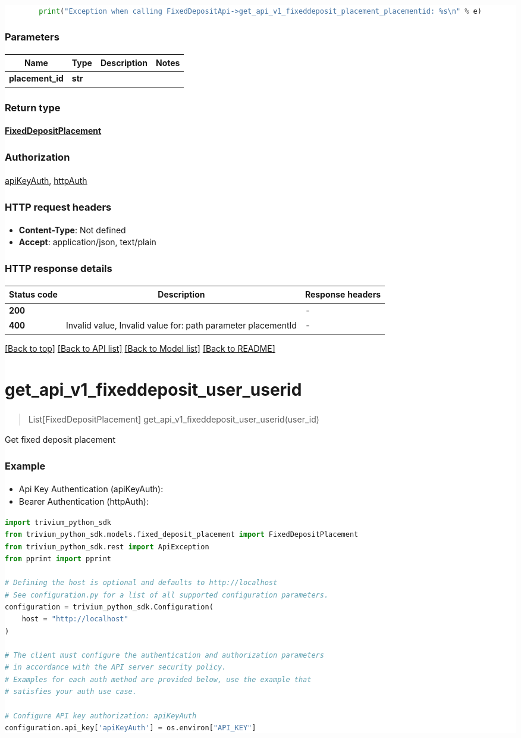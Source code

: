```python
        print("Exception when calling FixedDepositApi->get_api_v1_fixeddeposit_placement_placementid: %s\n" % e)
```



### Parameters


Name | Type | Description  | Notes
------------- | ------------- | ------------- | -------------
 **placement_id** | **str**|  | 

### Return type

[**FixedDepositPlacement**](FixedDepositPlacement.md)

### Authorization

[apiKeyAuth](../README.md#apiKeyAuth), [httpAuth](../README.md#httpAuth)

### HTTP request headers

 - **Content-Type**: Not defined
 - **Accept**: application/json, text/plain

### HTTP response details

| Status code | Description | Response headers |
|-------------|-------------|------------------|
**200** |  |  -  |
**400** | Invalid value, Invalid value for: path parameter placementId |  -  |

[[Back to top]](#) [[Back to API list]](../README.md#documentation-for-api-endpoints) [[Back to Model list]](../README.md#documentation-for-models) [[Back to README]](../README.md)

# **get_api_v1_fixeddeposit_user_userid**
> List[FixedDepositPlacement] get_api_v1_fixeddeposit_user_userid(user_id)

Get fixed deposit placement

### Example

* Api Key Authentication (apiKeyAuth):
* Bearer Authentication (httpAuth):

```python
import trivium_python_sdk
from trivium_python_sdk.models.fixed_deposit_placement import FixedDepositPlacement
from trivium_python_sdk.rest import ApiException
from pprint import pprint

# Defining the host is optional and defaults to http://localhost
# See configuration.py for a list of all supported configuration parameters.
configuration = trivium_python_sdk.Configuration(
    host = "http://localhost"
)

# The client must configure the authentication and authorization parameters
# in accordance with the API server security policy.
# Examples for each auth method are provided below, use the example that
# satisfies your auth use case.

# Configure API key authorization: apiKeyAuth
configuration.api_key['apiKeyAuth'] = os.environ["API_KEY"]

```